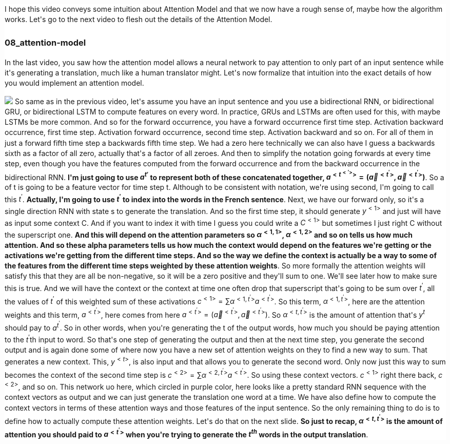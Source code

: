 I hope this video conveys some intuition about Attention Model and that we now have a rough sense of, maybe how the algorithm works. Let's go to the next video to flesh out the details of the Attention Model.

### 08_attention-model

In the last video, you saw how the attention model allows a neural network to pay attention to only part of an input sentence while it's generating a translation, much like a human translator might. Let's now formalize that intuition into the exact details of how you would implement an attention model. 

![](http://pt8q6wt5q.bkt.clouddn.com/gitpage/deeplearning.ai/nlp-sequence-models/lectures/week3/images/19.png)
So same as in the previous video, let's assume you have an input sentence and you use a bidirectional RNN, or bidirectional GRU, or bidirectional LSTM to compute features on every word. In practice, GRUs and LSTMs are often used for this, with maybe LSTMs be more common. And so for the forward occurrence, you have a forward occurrence first time step. Activation backward occurrence, first time step. Activation forward occurrence, second time step. Activation backward and so on. For all of them in just a forward fifth time step a backwards fifth time step. We had a zero here technically we can also have I guess a backwards sixth as a factor of all zero, actually that's a factor of all zeroes. And then to simplify the notation going forwards at every time step, even though you have the features computed from the forward occurrence and from the backward occurrence in the bidirectional RNN. **I'm just going to use $a^{t'}$ to represent both of these concatenated together, $a^{<t^{<\prime>}>}=({\overrightarrow a^{<t^{\prime}>}},{\overleftarrow a^{<t^{\prime}>}})$**. So a of t is going to be a feature vector for time step t. Although to be consistent with notation, we're using second, I'm going to call this $t^\prime$. **Actually, I'm going to use $t^{\prime}$ to index into the words in the French sentence**. Next, we have our forward only, so it's a single direction RNN with state s to generate the translation. And so the first time step, it should generate $y^{<1>}$ and just will have as input some context C. And if you want to index it with time I guess you could write a $C^{<1>}$ but sometimes I just right C without the superscript one. **And this will depend on the attention parameters so $\alpha^{<1,1>}$, $\alpha^{<1,2>}$ and so on tells us how much attention. And so these alpha parameters tells us how much the context would depend on the features we're getting or the activations we're getting from the different time steps. And so the way we define the context is actually be a way to some of the features from the different time steps weighted by these attention weights**. So more formally the attention weights will satisfy this that they are all be non-negative, so it will be a zero positive and they'll sum to one. We'll see later how to make sure this is true. And we will have the context or the context at time one often drop that superscript that's going to be sum over $t^{\prime}$, all the values of $t^{\prime}$ of this weighted sum of these activations $c^{<1>} = \sum\alpha^{<1, t^{\prime}>}a^{<t^{\prime}>}$. So this term, $\alpha^{<1, t^{\prime}>}$, here are the attention weights and this term, $a^{<t^{\prime}>}$, here comes from here $a^{<t^{\prime}>}=({\overrightarrow a^{<t^{\prime}>}},{\overleftarrow a ^{<t^{\prime}>}})$. So $\alpha^{<t, t^{\prime}>}$ is the amount of attention that's $y^t$ should pay to $a^{t^{\prime}}$. So in other words, when you're generating the t of the output words, how much you should be paying attention to the $t^{\prime}$th input to word. So that's one step of generating the output and then at the next time step, you generate the second output and is again done some of where now you have a new set of attention weights on they to find a new way to sum. That generates a new context. This, $y^{<t>}$, is also input and that allows you to generate the second word. Only now just this way to sum becomes the context of the second time step is $c^{<2>} = \sum\alpha^{<2, t^{\prime}>}a^{<t^{\prime}>}$. So using these context vectors. $c^{<1>}$ right there back, $c^{<2>}$, and so on. This network uo here, which circled in purple color, here looks like a pretty standard RNN sequence with the context vectors as output and we can just generate the translation one word at a time. We have also define how to compute the context vectors in terms of these attention ways and those features of the input sentence. So the only remaining thing to do is to define how to actually compute these attention weights. Let's do that on the next slide. **So just to recap, $\alpha^{<t, t^{\prime}>}$ is the amount of attention you should paid to $a^{<t^{\prime}>}$ when you're trying to generate the $t^{th}$ words in the output translation**. 

